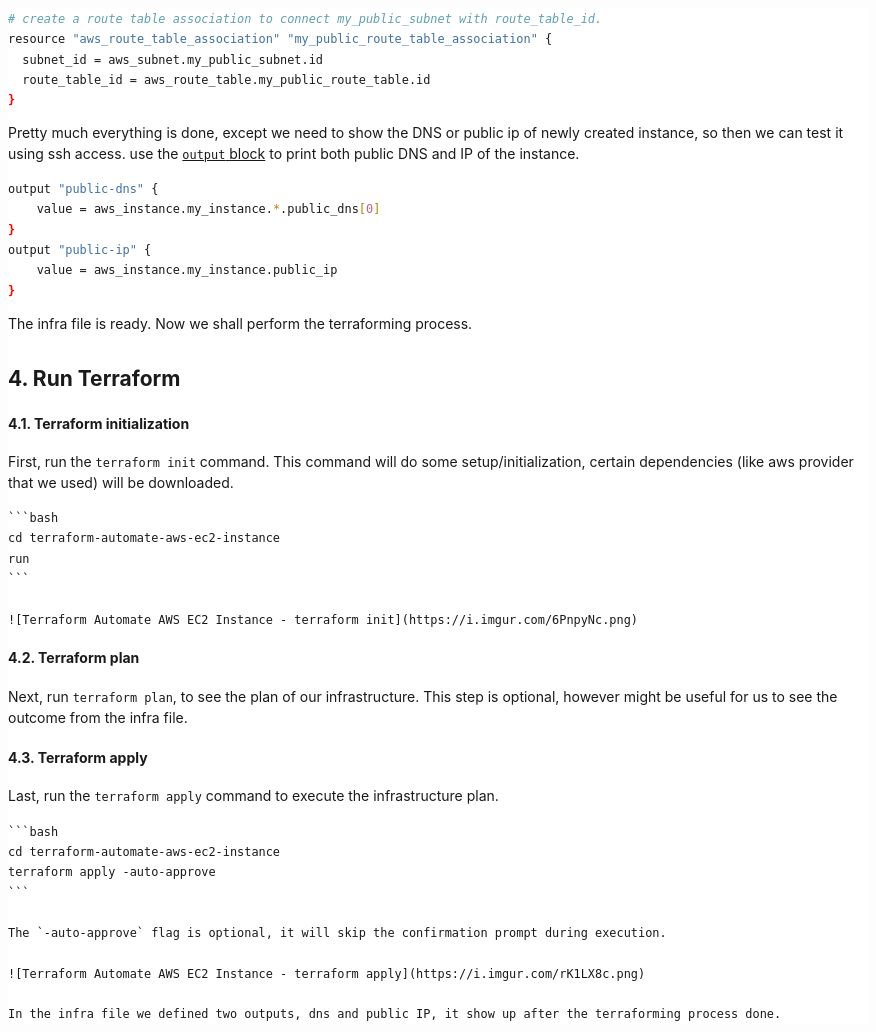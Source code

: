```bash
# create a route table association to connect my_public_subnet with route_table_id.
resource "aws_route_table_association" "my_public_route_table_association" {
  subnet_id = aws_subnet.my_public_subnet.id
  route_table_id = aws_route_table.my_public_route_table.id
}
```

Pretty much everything is done, except we need to show the DNS or public ip of newly created instance, so then we can test it using ssh access. use the [`output` block](https://www.terraform.io/docs/configuration/outputs.html) to print both public DNS and IP of the instance.

```bash
output "public-dns" {
    value = aws_instance.my_instance.*.public_dns[0]
}
output "public-ip" {
    value = aws_instance.my_instance.public_ip
}
```

The infra file is ready. Now we shall perform the terraforming process.

## 4. Run Terraform

#### 4.1. Terraform initialization

First, run the `terraform init` command. This command will do some setup/initialization, certain dependencies (like aws provider that we used) will be downloaded.

    ```bash
    cd terraform-automate-aws-ec2-instance
    run
    ```

    ![Terraform Automate AWS EC2 Instance - terraform init](https://i.imgur.com/6PnpyNc.png)

#### 4.2. Terraform plan

Next, run `terraform plan`, to see the plan of our infrastructure. This step is optional, however might be useful for us to see the outcome from the infra file.

#### 4.3. Terraform apply

Last, run the `terraform apply` command to execute the infrastructure plan.

    ```bash
    cd terraform-automate-aws-ec2-instance
    terraform apply -auto-approve
    ```

    The `-auto-approve` flag is optional, it will skip the confirmation prompt during execution.

    ![Terraform Automate AWS EC2 Instance - terraform apply](https://i.imgur.com/rK1LX8c.png)

    In the infra file we defined two outputs, dns and public IP, it show up after the terraforming process done.
